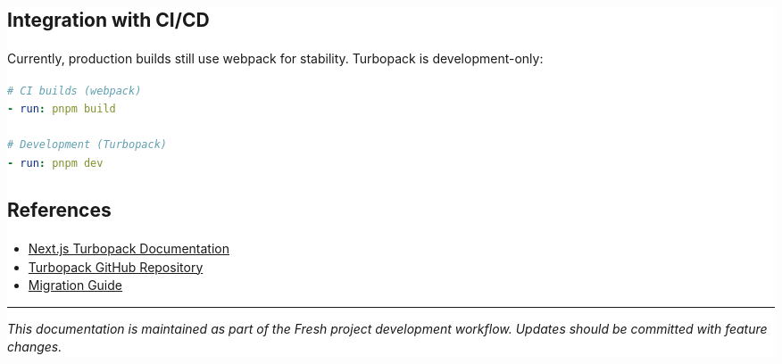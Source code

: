 ## Integration with CI/CD

Currently, production builds still use webpack for stability. Turbopack is development-only:

```yaml
# CI builds (webpack)
- run: pnpm build

# Development (Turbopack)
- run: pnpm dev
```

## References

- [Next.js Turbopack Documentation](https://nextjs.org/docs/architecture/turbopack)
- [Turbopack GitHub Repository](https://github.com/vercel/turbo)
- [Migration Guide](https://nextjs.org/docs/architecture/turbopack#migrating-from-webpack)

---

_This documentation is maintained as part of the Fresh project development workflow. Updates should be committed with feature changes._

